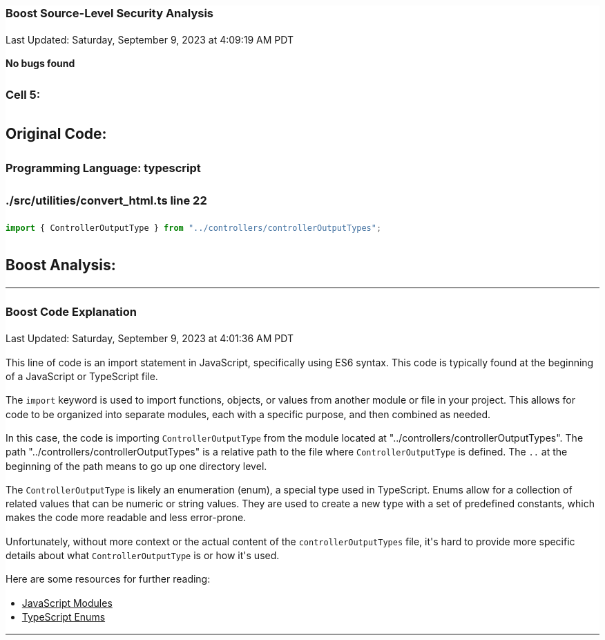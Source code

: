 ### Boost Source-Level Security Analysis

Last Updated: Saturday, September 9, 2023 at 4:09:19 AM PDT

**No bugs found**


### Cell 5:
## Original Code:

### Programming Language: typescript
### ./src/utilities/convert_html.ts line 22

```typescript
import { ControllerOutputType } from "../controllers/controllerOutputTypes";

```
## Boost Analysis:



---

### Boost Code Explanation

Last Updated: Saturday, September 9, 2023 at 4:01:36 AM PDT

This line of code is an import statement in JavaScript, specifically using ES6 syntax. This code is typically found at the beginning of a JavaScript or TypeScript file.

The `import` keyword is used to import functions, objects, or values from another module or file in your project. This allows for code to be organized into separate modules, each with a specific purpose, and then combined as needed.

In this case, the code is importing `ControllerOutputType` from the module located at "../controllers/controllerOutputTypes". The path "../controllers/controllerOutputTypes" is a relative path to the file where `ControllerOutputType` is defined. The `..` at the beginning of the path means to go up one directory level.

The `ControllerOutputType` is likely an enumeration (enum), a special type used in TypeScript. Enums allow for a collection of related values that can be numeric or string values. They are used to create a new type with a set of predefined constants, which makes the code more readable and less error-prone.

Unfortunately, without more context or the actual content of the `controllerOutputTypes` file, it's hard to provide more specific details about what `ControllerOutputType` is or how it's used.

Here are some resources for further reading:
- [JavaScript Modules](https://developer.mozilla.org/en-US/docs/Web/JavaScript/Guide/Modules)
- [TypeScript Enums](https://www.typescriptlang.org/docs/handbook/enums.html)



---
